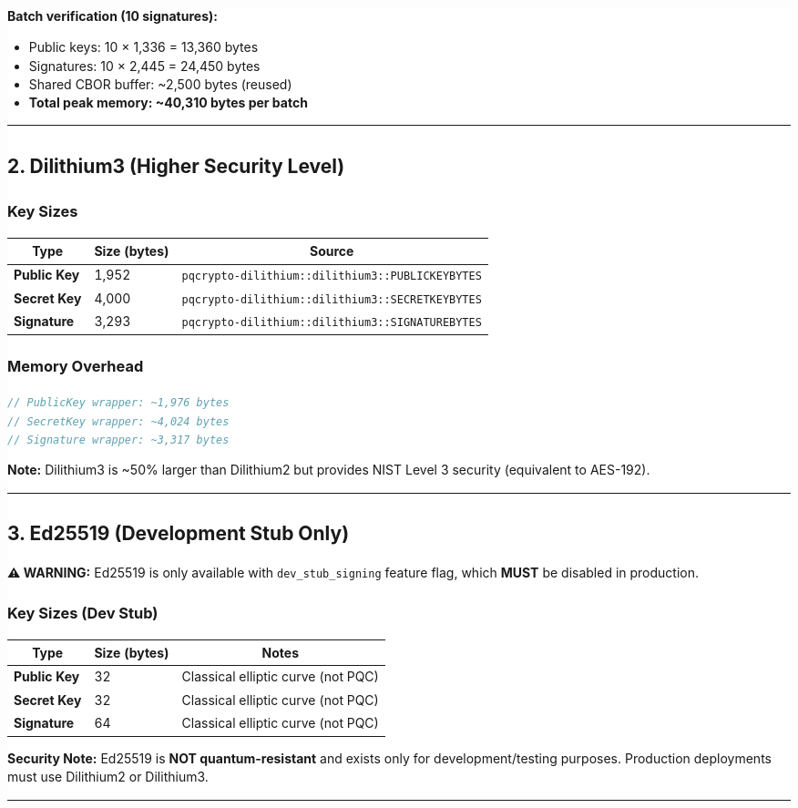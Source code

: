 **Batch verification (10 signatures):**
- Public keys: 10 × 1,336 = 13,360 bytes
- Signatures: 10 × 2,445 = 24,450 bytes
- Shared CBOR buffer: ~2,500 bytes (reused)
- **Total peak memory: ~40,310 bytes per batch**

---

## 2. Dilithium3 (Higher Security Level)

### Key Sizes

| Type | Size (bytes) | Source |
|------|--------------|--------|
| **Public Key** | 1,952 | `pqcrypto-dilithium::dilithium3::PUBLICKEYBYTES` |
| **Secret Key** | 4,000 | `pqcrypto-dilithium::dilithium3::SECRETKEYBYTES` |
| **Signature** | 3,293 | `pqcrypto-dilithium::dilithium3::SIGNATUREBYTES` |

### Memory Overhead

```rust
// PublicKey wrapper: ~1,976 bytes
// SecretKey wrapper: ~4,024 bytes
// Signature wrapper: ~3,317 bytes
```

**Note:** Dilithium3 is ~50% larger than Dilithium2 but provides NIST Level 3 security (equivalent to AES-192).

---

## 3. Ed25519 (Development Stub Only)

**⚠️ WARNING:** Ed25519 is only available with `dev_stub_signing` feature flag, which **MUST** be disabled in production.

### Key Sizes (Dev Stub)

| Type | Size (bytes) | Notes |
|------|--------------|-------|
| **Public Key** | 32 | Classical elliptic curve (not PQC) |
| **Secret Key** | 32 | Classical elliptic curve (not PQC) |
| **Signature** | 64 | Classical elliptic curve (not PQC) |

**Security Note:** Ed25519 is **NOT quantum-resistant** and exists only for development/testing purposes. Production deployments must use Dilithium2 or Dilithium3.

---

